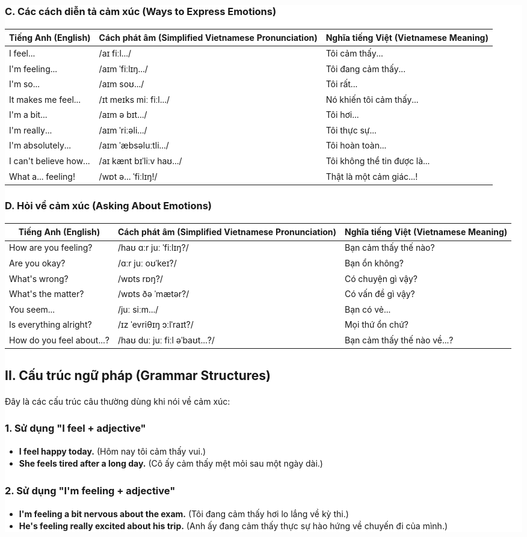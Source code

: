 ### C. Các cách diễn tả cảm xúc (Ways to Express Emotions)

| Tiếng Anh (English) | Cách phát âm (Simplified Vietnamese Pronunciation) | Nghĩa tiếng Việt (Vietnamese Meaning) |
|---|---|---|
| I feel... | /aɪ fiːl.../ | Tôi cảm thấy... |
| I'm feeling... | /aɪm ˈfiːlɪŋ.../ | Tôi đang cảm thấy... |
| I'm so... | /aɪm soʊ.../ | Tôi rất... |
| It makes me feel... | /ɪt meɪks miː fiːl.../ | Nó khiến tôi cảm thấy... |
| I'm a bit... | /aɪm ə bɪt.../ | Tôi hơi... |
| I'm really... | /aɪm ˈriːəli.../ | Tôi thực sự... |
| I'm absolutely... | /aɪm ˈæbsəluːtli.../ | Tôi hoàn toàn... |
| I can't believe how... | /aɪ kænt bɪˈliːv haʊ.../ | Tôi không thể tin được là... |
| What a... feeling! | /wɒt ə... ˈfiːlɪŋ!/ | Thật là một cảm giác...! |

### D. Hỏi về cảm xúc (Asking About Emotions)

| Tiếng Anh (English) | Cách phát âm (Simplified Vietnamese Pronunciation) | Nghĩa tiếng Việt (Vietnamese Meaning) |
|---|---|---|
| How are you feeling? | /haʊ ɑːr juː ˈfiːlɪŋ?/ | Bạn cảm thấy thế nào? |
| Are you okay? | /ɑːr juː oʊˈkeɪ?/ | Bạn ổn không? |
| What's wrong? | /wɒts rɒŋ?/ | Có chuyện gì vậy? |
| What's the matter? | /wɒts ðə ˈmætər?/ | Có vấn đề gì vậy? |
| You seem... | /juː siːm.../ | Bạn có vẻ... |
| Is everything alright? | /ɪz ˈevriθɪŋ ɔːlˈraɪt?/ | Mọi thứ ổn chứ? |
| How do you feel about...? | /haʊ duː juː fiːl əˈbaʊt...?/ | Bạn cảm thấy thế nào về...? |

## II. Cấu trúc ngữ pháp (Grammar Structures)

Đây là các cấu trúc câu thường dùng khi nói về cảm xúc:

### 1. Sử dụng "I feel + adjective"

* **I feel happy today.** (Hôm nay tôi cảm thấy vui.)
* **She feels tired after a long day.** (Cô ấy cảm thấy mệt mỏi sau một ngày dài.)

### 2. Sử dụng "I'm feeling + adjective"

* **I'm feeling a bit nervous about the exam.** (Tôi đang cảm thấy hơi lo lắng về kỳ thi.)
* **He's feeling really excited about his trip.** (Anh ấy đang cảm thấy thực sự hào hứng về chuyến đi của mình.)
